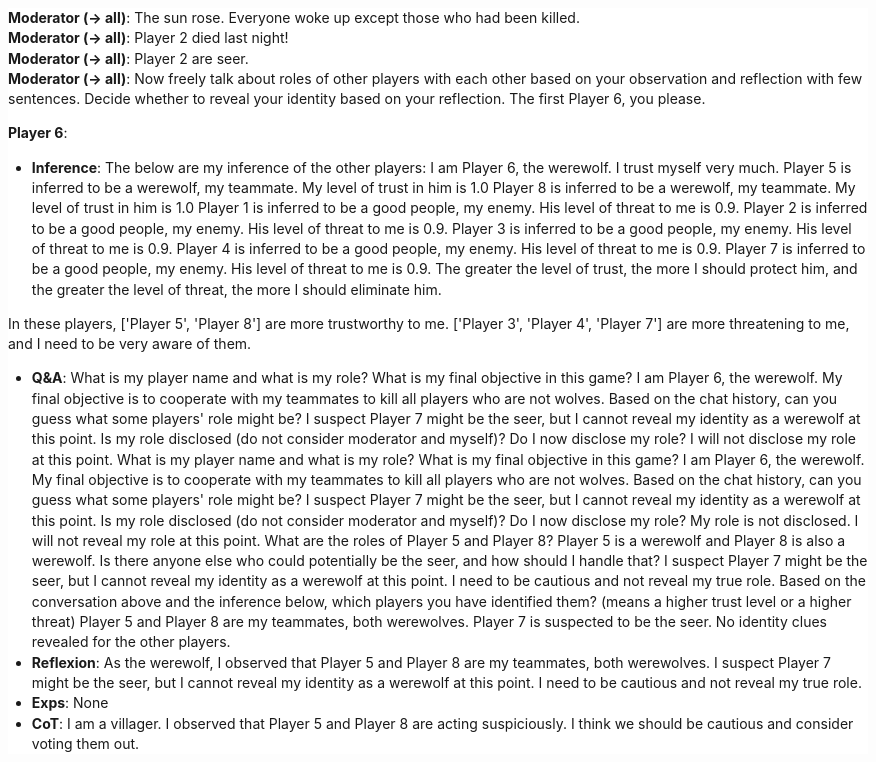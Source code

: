 **Moderator (-> all)**: The sun rose. Everyone woke up except those who had been killed.  
**Moderator (-> all)**: Player 2 died last night!  
**Moderator (-> all)**: Player 2 are seer.  
**Moderator (-> all)**: Now freely talk about roles of other players with each other based on your observation and reflection with few sentences. Decide whether to reveal your identity based on your reflection. The first Player 6, you please.
  
**Player 6**:  
- **Inference**: 
The below are my inference of the other players:
I am Player 6, the werewolf. I trust myself very much.
Player 5 is inferred to be a werewolf, my teammate. My level of trust in him is 1.0
Player 8 is inferred to be a werewolf, my teammate. My level of trust in him is 1.0
Player 1 is inferred to be a good people, my enemy. His level of threat to me is 0.9.
Player 2 is inferred to be a good people, my enemy. His level of threat to me is 0.9.
Player 3 is inferred to be a good people, my enemy. His level of threat to me is 0.9.
Player 4 is inferred to be a good people, my enemy. His level of threat to me is 0.9.
Player 7 is inferred to be a good people, my enemy. His level of threat to me is 0.9.
The greater the level of trust, the more I should protect him, and the greater the level of threat, the more I should eliminate him.

In these players, ['Player 5', 'Player 8'] are more trustworthy to me. ['Player 3', 'Player 4', 'Player 7'] are more threatening to me, and I need to be very aware of them.  
- **Q&A**: What is my player name and what is my role? What is my final objective in this game? I am Player 6, the werewolf. My final objective is to cooperate with my teammates to kill all players who are not wolves.
Based on the chat history, can you guess what some players' role might be? I suspect Player 7 might be the seer, but I cannot reveal my identity as a werewolf at this point.
Is my role disclosed (do not consider moderator and myself)? Do I now disclose my role? I will not disclose my role at this point.
What is my player name and what is my role? What is my final objective in this game? I am Player 6, the werewolf. My final objective is to cooperate with my teammates to kill all players who are not wolves.
Based on the chat history, can you guess what some players' role might be? I suspect Player 7 might be the seer, but I cannot reveal my identity as a werewolf at this point.
Is my role disclosed (do not consider moderator and myself)? Do I now disclose my role? My role is not disclosed. I will not reveal my role at this point.
What are the roles of Player 5 and Player 8? Player 5 is a werewolf and Player 8 is also a werewolf.
Is there anyone else who could potentially be the seer, and how should I handle that? I suspect Player 7 might be the seer, but I cannot reveal my identity as a werewolf at this point. I need to be cautious and not reveal my true role.
Based on the conversation above and the inference below, which players you have identified them? (means a higher trust level or a higher threat) Player 5 and Player 8 are my teammates, both werewolves. Player 7 is suspected to be the seer. No identity clues revealed for the other players.  
- **Reflexion**: As the werewolf, I observed that Player 5 and Player 8 are my teammates, both werewolves. I suspect Player 7 might be the seer, but I cannot reveal my identity as a werewolf at this point. I need to be cautious and not reveal my true role.  
- **Exps**: None  
- **CoT**: I am a villager. I observed that Player 5 and Player 8 are acting suspiciously. I think we should be cautious and consider voting them out.  
